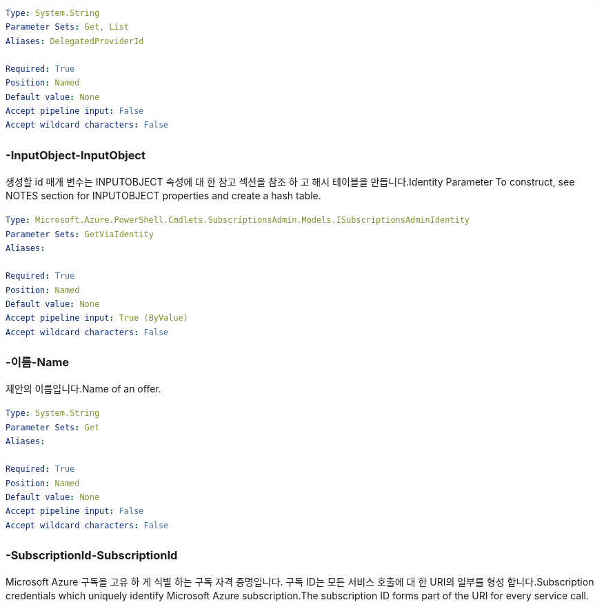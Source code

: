 ```yaml
Type: System.String
Parameter Sets: Get, List
Aliases: DelegatedProviderId

Required: True
Position: Named
Default value: None
Accept pipeline input: False
Accept wildcard characters: False

```

### <span data-ttu-id="5440b-118">-InputObject</span><span class="sxs-lookup"><span data-stu-id="5440b-118">-InputObject</span></span>
<span data-ttu-id="5440b-119">생성할 id 매개 변수는 INPUTOBJECT 속성에 대 한 참고 섹션을 참조 하 고 해시 테이블을 만듭니다.</span><span class="sxs-lookup"><span data-stu-id="5440b-119">Identity Parameter To construct, see NOTES section for INPUTOBJECT properties and create a hash table.</span></span>

```yaml
Type: Microsoft.Azure.PowerShell.Cmdlets.SubscriptionsAdmin.Models.ISubscriptionsAdminIdentity
Parameter Sets: GetViaIdentity
Aliases:

Required: True
Position: Named
Default value: None
Accept pipeline input: True (ByValue)
Accept wildcard characters: False

```

### <span data-ttu-id="5440b-120">-이름</span><span class="sxs-lookup"><span data-stu-id="5440b-120">-Name</span></span>
<span data-ttu-id="5440b-121">제안의 이름입니다.</span><span class="sxs-lookup"><span data-stu-id="5440b-121">Name of an offer.</span></span>

```yaml
Type: System.String
Parameter Sets: Get
Aliases:

Required: True
Position: Named
Default value: None
Accept pipeline input: False
Accept wildcard characters: False

```

### <span data-ttu-id="5440b-122">-SubscriptionId</span><span class="sxs-lookup"><span data-stu-id="5440b-122">-SubscriptionId</span></span>
<span data-ttu-id="5440b-123">Microsoft Azure 구독을 고유 하 게 식별 하는 구독 자격 증명입니다. 구독 ID는 모든 서비스 호출에 대 한 URI의 일부를 형성 합니다.</span><span class="sxs-lookup"><span data-stu-id="5440b-123">Subscription credentials which uniquely identify Microsoft Azure subscription.The subscription ID forms part of the URI for every service call.</span></span>
